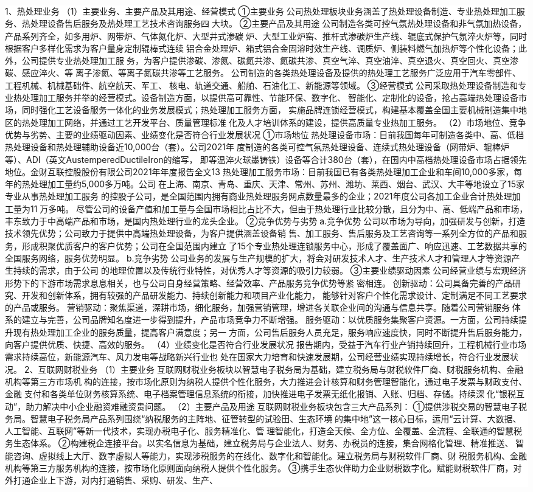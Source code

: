 1、热处理业务
（1）主要业务、主要产品及其用途、经营模式
①主要业务
公司热处理板块业务涵盖了热处理设备制造、专业热处理加工服务、热处理设备售后服务及热处理工艺技术咨询服务四
大块。
②主要产品及其用途
公司制造各类可控气氛热处理设备和非气氛加热设备，产品系列齐全，如多用炉、网带炉、气体氮化炉、大型井式渗碳
炉、大型工业炉窑、推杆式渗碳炉生产线、辊底式保护气氛淬火炉等，同时根据客户多样化需求为客户量身定制辊棒式连续
铝合金处理炉、箱式铝合金固溶时效生产线、调质炉、侧装料燃气加热炉等个性化设备；此外，公司提供专业热处理加工服
务，为客户提供渗碳、渗氮、碳氮共渗、氮碳共渗、真空气淬、真空油淬、真空退火、真空回火、真空渗碳、感应淬火、等
离子渗氮、等离子氮碳共渗等工艺服务。
公司制造的各类热处理设备及提供的热处理工艺服务广泛应用于汽车零部件、工程机械、机械基础件、航空航天、军工、
核电、轨道交通、船舶、石油化工、新能源等领域。
③经营模式
公司采取热处理设备制造和专业热处理加工服务并举的经营模式。设备制造方面，以提供高可靠性、节能环保、数字化、
智能化、定制化的设备，抢占高端热处理设备市场，同时强化工艺设备服务一体化的业务发展模式；热处理加工服务方面，
实施品牌连锁经营模式，构建基本覆盖全国主要机械制造集中地区的热处理加工网络，并通过工艺开发平台、质量管理标准
化及人才培训体系的建设，提供高质量专业热加工服务。
（2）市场地位、竞争优势与劣势、主要的业绩驱动因素、业绩变化是否符合行业发展状况
①市场地位
热处理设备市场：目前我国每年可制造各类中、高、低档热处理设备和热处理辅助设备近10,000台（套）。公司2021年
度制造的各类可控气氛热处理设备、连续式热处理设备（网带炉、辊棒炉等）、ADI（英文AustemperedDuctileIron的缩写，
即等温淬火球墨铸铁）设备等合计380台（套），在国内中高档热处理设备市场占据领先地位。金财互联控股股份有限公司2021年年度报告全文13
热处理加工服务市场：目前我国已有各类热处理加工企业和车间10,000多家，每年的热处理加工量约5,000多万吨。公司
在上海、南京、青岛、重庆、天津、常州、苏州、潍坊、莱西、烟台、武汉、大丰等地设立了15家专业从事热处理加工服务
的控股子公司，是全国范围内拥有商业热处理服务网点数量最多的企业；2021年度公司各加工企业合计热处理加工量为11
万多吨。
尽管公司的设备产值和加工量与全国市场相比占比不大，但由于热处理行业比较分散，且分为中、高、低端产品和市场，
丰东致力于中高端产品和市场，是国内热处理行业的龙头企业。
②竞争优势与劣势
a.竞争优势
公司以市场为导向，加强研发与创新，打造技术领先优势；公司致力于提供中高端热处理设备，为客户提供涵盖设备销
售、加工服务、售后服务及工艺咨询等一系列全方位的产品和服务，形成积聚优质客户的客户优势；公司在全国范围内建立
了15个专业热处理连锁服务中心，形成了覆盖面广、响应迅速、工艺数据共享的全国服务网络，服务优势明显。
b.竞争劣势
公司业务的发展与生产规模的扩大，将会对研发技术人才、生产技术人才和管理人才等资源产生持续的需求，由于公司
的地理位置以及传统行业特性，对优秀人才等资源的吸引力较弱。
③主要业绩驱动因素
公司经营业绩与宏观经济形势下的下游市场需求息息相关，也与公司自身经营策略、经营效率、产品服务竞争优势等紧
密相连。
创新驱动：公司具备完善的产品研究、开发和创新体系，拥有较强的产品研发能力、持续创新能力和项目产业化能力，
能够针对客户个性化需求设计、定制满足不同工艺要求的产品或服务。
营销驱动：聚焦渠道，深耕市场，细化服务，加强营销管理，增进各关联企业间的沟通与信息共享。随着公司营销服务
体系的建立与完善，公司品牌知名度进一步得到提升，产品市场竞争力不断增强。
服务驱动：以优质服务集聚客户资源。一方面，公司持续提升现有热处理加工企业的服务质量，提高客户满意度；另一
方面，公司售后服务人员充足，服务响应速度快，同时不断提升售后服务能力，向客户提供优质、快捷、高效的服务。
（4）业绩变化是否符合行业发展状况
报告期内，受益于汽车行业产销持续回升，工程机械行业市场需求持续高位，新能源汽车、风力发电等战略新兴行业也
处在国家大力培育和快速发展期，公司经营业绩实现持续增长，符合行业发展状况。
2、互联网财税业务
（1）主要业务
互联网财税业务板块以智慧电子税务局为基础，建立税务局与财税软件厂商、财税服务机构、金融机构等第三方市场机
构的连接，按市场化原则为纳税人提供个性化服务，大力推进会计核算和财务管理智能化，通过电子发票与财政支付、金融
支付和各类单位财务核算系统、电子档案管理信息系统的衔接，加快推进电子发票无纸化报销、入账、归档、存储。持续深
化“银税互动”，助力解决中小企业融资难融资贵问题。
（2）主要产品及用途
互联网财税业务板块包含三大产品系列：
①提供涉税交易的智慧电子税务局。智慧电子税务局产品系列围绕“纳税服务的主阵地、征管转型的试验田、生态环境
的集中地”这一核心目标，运用“云计算、大数据、人工智能、互联网”等新一代技术，实现办税电子化、服务精准化、管
理智能化，打造全天候、全方位、全覆盖、全流程、全联通的智慧税务生态体系。
②构建税企连接平台。以实名信息为基础，建立税务局与企业法人、财务、办税员的连接，集合网格化管理、精准推送、
智能咨询、虚拟线上大厅、数字虚拟人等能力，实现涉税服务的在线化、数字化和智能化。建立税务局与财税软件厂商、财
税服务机构、金融机构等第三方服务机构的连接，按市场化原则面向纳税人提供个性化服务。
③携手生态伙伴助力企业财税数字化。赋能财税软件厂商，对外打通企业上下游，对内打通销售、采购、研发、生产、